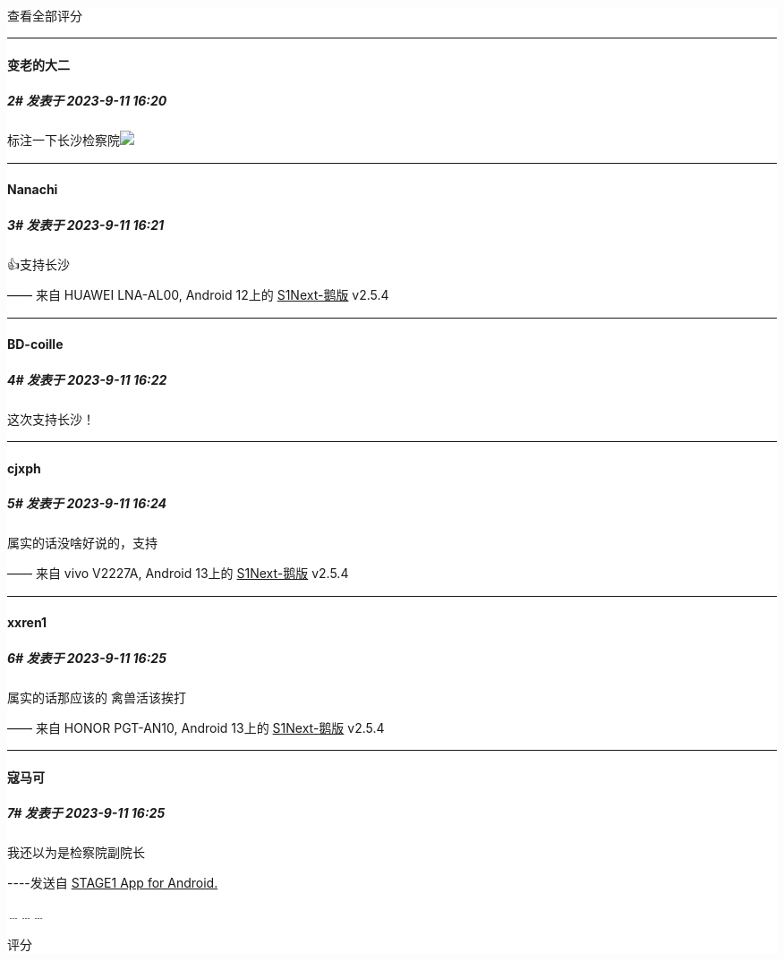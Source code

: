 查看全部评分

*****

####  变老的大二  
##### 2#       发表于 2023-9-11 16:20

标注一下长沙检察院<img src="https://static.saraba1st.com/image/smiley/face2017/067.png" referrerpolicy="no-referrer">

*****

####  Nanachi  
##### 3#       发表于 2023-9-11 16:21

👍支持长沙

—— 来自 HUAWEI LNA-AL00, Android 12上的 [S1Next-鹅版](https://github.com/ykrank/S1-Next/releases) v2.5.4

*****

####  BD-coille  
##### 4#       发表于 2023-9-11 16:22

这次支持长沙！

*****

####  cjxph  
##### 5#       发表于 2023-9-11 16:24

属实的话没啥好说的，支持

—— 来自 vivo V2227A, Android 13上的 [S1Next-鹅版](https://github.com/ykrank/S1-Next/releases) v2.5.4

*****

####  xxren1  
##### 6#       发表于 2023-9-11 16:25

属实的话那应该的
禽兽活该挨打

—— 来自 HONOR PGT-AN10, Android 13上的 [S1Next-鹅版](https://github.com/ykrank/S1-Next/releases) v2.5.4

*****

####  寇马可  
##### 7#       发表于 2023-9-11 16:25

我还以为是检察院副院长

----发送自 [STAGE1 App for Android.](http://stage1.5j4m.com/?1.37)

﹍﹍﹍

评分
